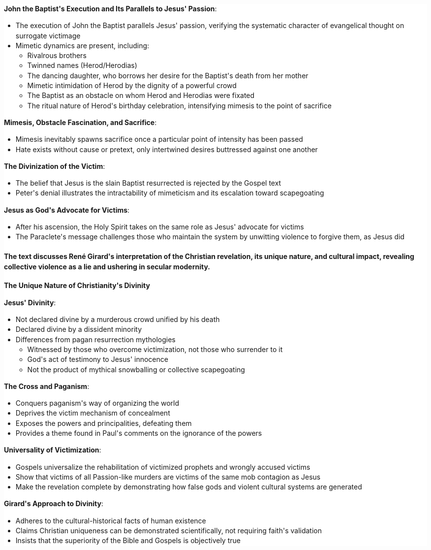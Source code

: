 **John the Baptist's Execution and Its Parallels to Jesus' Passion**:
- The execution of John the Baptist parallels Jesus' passion, verifying the systematic character of evangelical thought on surrogate victimage
- Mimetic dynamics are present, including:
  - Rivalrous brothers
  - Twinned names (Herod/Herodias)
  - The dancing daughter, who borrows her desire for the Baptist's death from her mother
  - Mimetic intimidation of Herod by the dignity of a powerful crowd
  - The Baptist as an obstacle on whom Herod and Herodias were fixated
  - The ritual nature of Herod's birthday celebration, intensifying mimesis to the point of sacrifice

**Mimesis, Obstacle Fascination, and Sacrifice**:
- Mimesis inevitably spawns sacrifice once a particular point of intensity has been passed
- Hate exists without cause or pretext, only intertwined desires buttressed against one another

**The Divinization of the Victim**:
- The belief that Jesus is the slain Baptist resurrected is rejected by the Gospel text
- Peter's denial illustrates the intractability of mimeticism and its escalation toward scapegoating

**Jesus as God's Advocate for Victims**:
- After his ascension, the Holy Spirit takes on the same role as Jesus' advocate for victims
- The Paraclete's message challenges those who maintain the system by unwitting violence to forgive them, as Jesus did


#### The text discusses René Girard's interpretation of the Christian revelation, its unique nature, and cultural impact, revealing collective violence as a lie and ushering in secular modernity.

**The Unique Nature of Christianity's Divinity**

**Jesus' Divinity**:
- Not declared divine by a murderous crowd unified by his death
- Declared divine by a dissident minority
- Differences from pagan resurrection mythologies
    - Witnessed by those who overcome victimization, not those who surrender to it
    - God's act of testimony to Jesus' innocence
    - Not the product of mythical snowballing or collective scapegoating

**The Cross and Paganism**:
- Conquers paganism's way of organizing the world
- Deprives the victim mechanism of concealment
- Exposes the powers and principalities, defeating them
- Provides a theme found in Paul's comments on the ignorance of the powers

**Universality of Victimization**:
- Gospels universalize the rehabilitation of victimized prophets and wrongly accused victims
- Show that victims of all Passion-like murders are victims of the same mob contagion as Jesus
- Make the revelation complete by demonstrating how false gods and violent cultural systems are generated

**Girard's Approach to Divinity**:
- Adheres to the cultural-historical facts of human existence
- Claims Christian uniqueness can be demonstrated scientifically, not requiring faith's validation
- Insists that the superiority of the Bible and Gospels is objectively true
